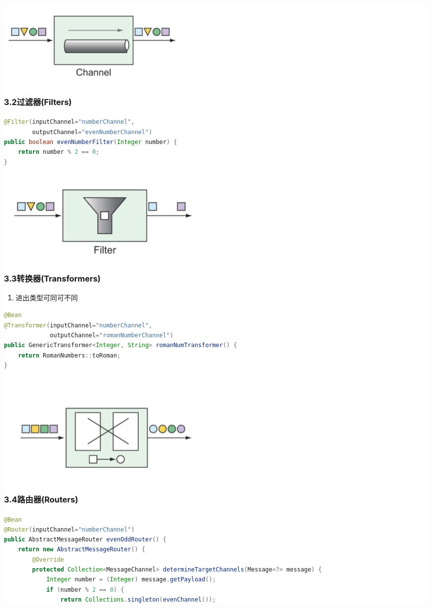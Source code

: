 ![](8.png)
### 3.2过滤器(Filters)
```java
@Filter(inputChannel="numberChannel",
        outputChannel="evenNumberChannel")
public boolean evenNumberFilter(Integer number) {
    return number % 2 == 0;
}
```
![](9.png)
### 3.3转换器(Transformers)
1. 进出类型可同可不同
```java
@Bean
@Transformer(inputChannel="numberChannel",
             outputChannel="romanNumberChannel")
public GenericTransformer<Integer, String> romanNumTransformer() {
    return RomanNumbers::toRoman;
}

```
![](10.png)
### 3.4路由器(Routers)
```java
@Bean
@Router(inputChannel="numberChannel")
public AbstractMessageRouter evenOddRouter() {
    return new AbstractMessageRouter() {
        @Override
        protected Collection<MessageChannel> determineTargetChannels(Message<?> message) {
            Integer number = (Integer) message.getPayload();
            if (number % 2 == 0) {
                return Collections.singleton(evenChannel());
```